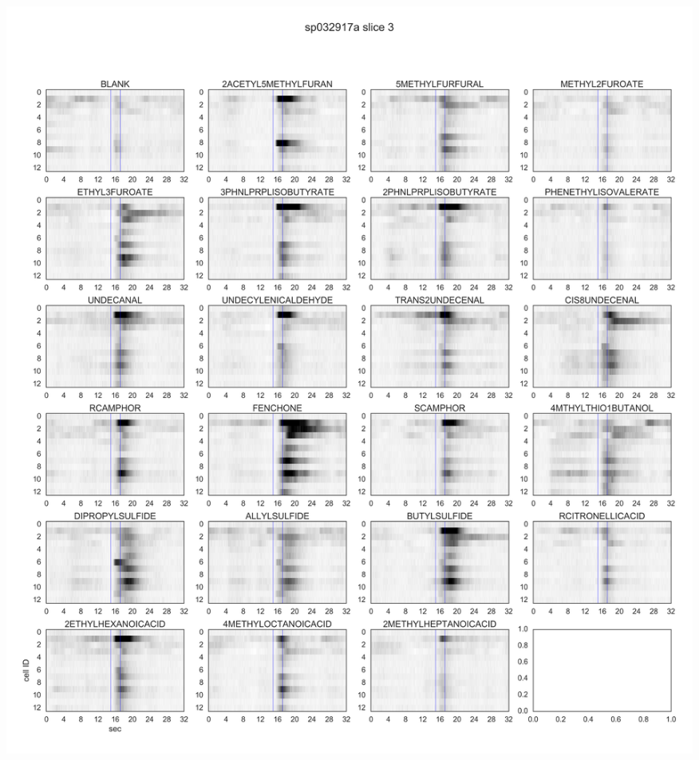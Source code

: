 <img src="https://raw.githubusercontent.com/stanlp86/myPiriform/master/notebooks/qc/sp032917a/byOdor_trialAves3_inh.png" />
